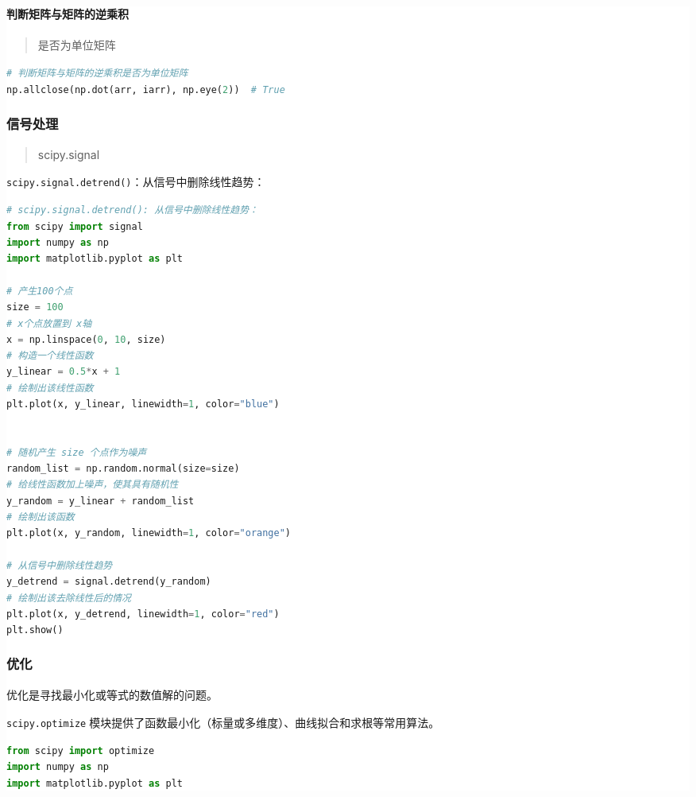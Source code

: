 #### 判断矩阵与矩阵的逆乘积

> 是否为单位矩阵

```python
# 判断矩阵与矩阵的逆乘积是否为单位矩阵
np.allclose(np.dot(arr, iarr), np.eye(2))  # True
```

### 信号处理

> scipy.signal

`scipy.signal.detrend()`：从信号中删除线性趋势：

```python
# scipy.signal.detrend(): 从信号中删除线性趋势：
from scipy import signal
import numpy as np
import matplotlib.pyplot as plt

# 产生100个点
size = 100
# x个点放置到 x轴
x = np.linspace(0, 10, size)
# 构造一个线性函数
y_linear = 0.5*x + 1
# 绘制出该线性函数
plt.plot(x, y_linear, linewidth=1, color="blue")


# 随机产生 size 个点作为噪声
random_list = np.random.normal(size=size)
# 给线性函数加上噪声，使其具有随机性
y_random = y_linear + random_list
# 绘制出该函数
plt.plot(x, y_random, linewidth=1, color="orange")

# 从信号中删除线性趋势
y_detrend = signal.detrend(y_random)
# 绘制出该去除线性后的情况
plt.plot(x, y_detrend, linewidth=1, color="red")
plt.show()
```

### 优化

优化是寻找最小化或等式的数值解的问题。

`scipy.optimize` 模块提供了函数最小化（标量或多维度）、曲线拟合和求根等常用算法。

```python
from scipy import optimize
import numpy as np
import matplotlib.pyplot as plt
```
